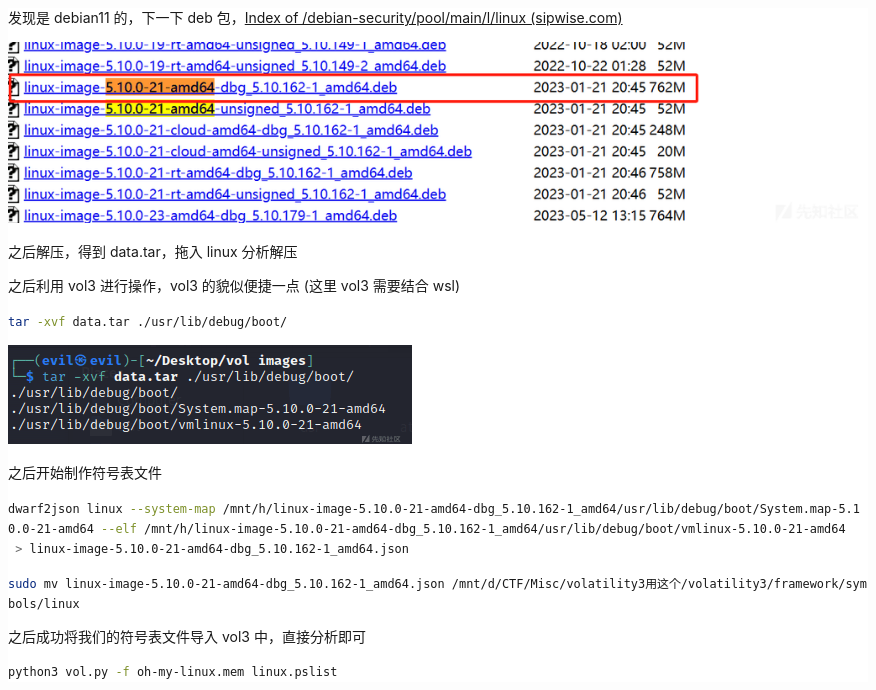 发现是 debian11 的，下一下 deb 包，[Index of /debian-security/pool/main/l/linux (sipwise.com)](https://debian.sipwise.com/debian-security/pool/main/l/linux/)

[![](assets/1707954802-48e65d1af7810a8a22a1988a509fbe95.png)](https://xzfile.aliyuncs.com/media/upload/picture/20240208222046-40669822-c68d-1.png)

之后解压，得到 data.tar，拖入 linux 分析解压

之后利用 vol3 进行操作，vol3 的貌似便捷一点 (这里 vol3 需要结合 wsl)

```bash
tar -xvf data.tar ./usr/lib/debug/boot/
```

[![](assets/1707954802-fb788041bb07588548bb96b41a0221f3.png)](https://xzfile.aliyuncs.com/media/upload/picture/20240208222050-42dbd0b8-c68d-1.png)

之后开始制作符号表文件

```bash
dwarf2json linux --system-map /mnt/h/linux-image-5.10.0-21-amd64-dbg_5.10.162-1_amd64/usr/lib/debug/boot/System.map-5.10.0-21-amd64 --elf /mnt/h/linux-image-5.10.0-21-amd64-dbg_5.10.162-1_amd64/usr/lib/debug/boot/vmlinux-5.10.0-21-amd64
 > linux-image-5.10.0-21-amd64-dbg_5.10.162-1_amd64.json
```

```bash
sudo mv linux-image-5.10.0-21-amd64-dbg_5.10.162-1_amd64.json /mnt/d/CTF/Misc/volatility3用这个/volatility3/framework/symbols/linux
```

之后成功将我们的符号表文件导入 vol3 中，直接分析即可

```bash
python3 vol.py -f oh-my-linux.mem linux.pslist
```
